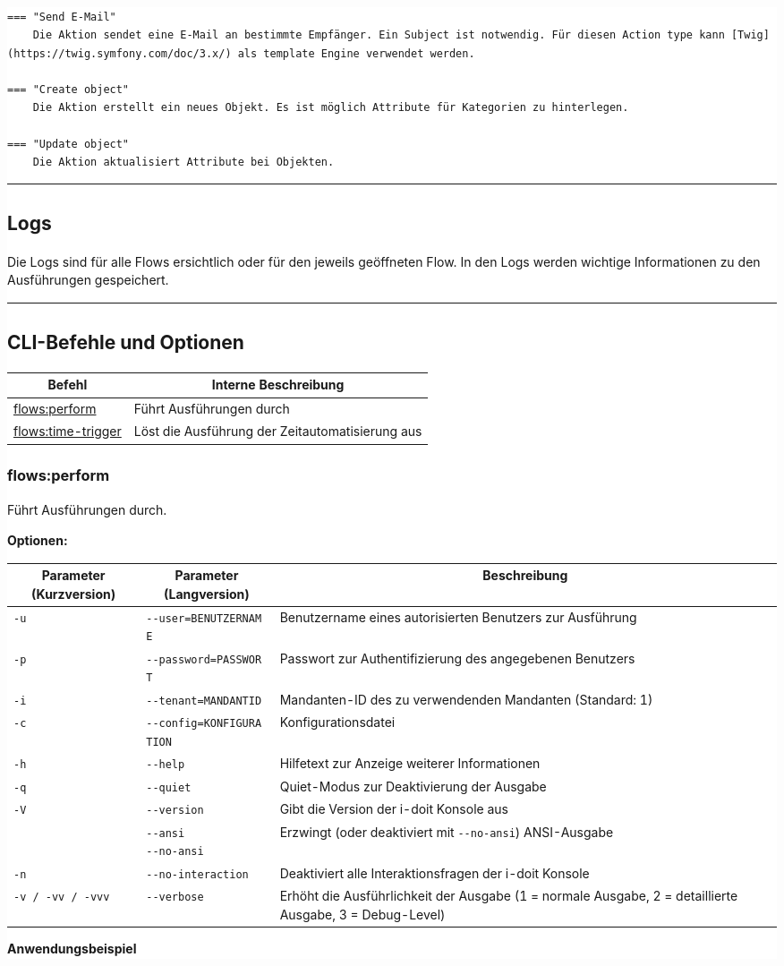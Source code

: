     === "Send E-Mail"
        Die Aktion sendet eine E-Mail an bestimmte Empfänger. Ein Subject ist notwendig. Für diesen Action type kann [Twig](https://twig.symfony.com/doc/3.x/) als template Engine verwendet werden.

    === "Create object"
        Die Aktion erstellt ein neues Objekt. Es ist möglich Attribute für Kategorien zu hinterlegen.

    === "Update object"
        Die Aktion aktualisiert Attribute bei Objekten.

* * *

## Logs

Die Logs sind für alle Flows ersichtlich oder für den jeweils geöffneten Flow. In den Logs werden wichtige Informationen zu den Ausführungen gespeichert.

* * *

## CLI-Befehle und Optionen

| Befehl                                   | Interne Beschreibung                            |
| ---------------------------------------- | ----------------------------------------------- |
| [flows:perform](#flowsperform)           | Führt Ausführungen durch                        |
| [flows:time-trigger](#flowstime-trigger) | Löst die Ausführung der Zeitautomatisierung aus |

### flows:perform

Führt Ausführungen durch.

**Optionen:**

| Parameter (Kurzversion) | Parameter (Langversion)  | Beschreibung                                                                                            |
| ----------------------- | ------------------------ | ------------------------------------------------------------------------------------------------------- |
| `-u`                    | `--user=BENUTZERNAME`    | Benutzername eines autorisierten Benutzers zur Ausführung                                               |
| `-p`                    | `--password=PASSWORT`    | Passwort zur Authentifizierung des angegebenen Benutzers                                                |
| `-i`                    | `--tenant=MANDANTID`     | Mandanten-ID des zu verwendenden Mandanten (Standard: 1)                                                |
| `-c`                    | `--config=KONFIGURATION` | Konfigurationsdatei                                                                                     |
| `-h`                    | `--help`                 | Hilfetext zur Anzeige weiterer Informationen                                                            |
| `-q`                    | `--quiet`                | Quiet-Modus zur Deaktivierung der Ausgabe                                                               |
| `-V`                    | `--version`              | Gibt die Version der i-doit Konsole aus                                                                 |
|                         | `--ansi`<br>`--no-ansi`  | Erzwingt (oder deaktiviert mit `--no-ansi`) ANSI-Ausgabe                                                |
| `-n`                    | `--no-interaction`       | Deaktiviert alle Interaktionsfragen der i-doit Konsole                                                  |
| `-v / -vv / -vvv`       | `--verbose`              | Erhöht die Ausführlichkeit der Ausgabe (1 = normale Ausgabe, 2 = detaillierte Ausgabe, 3 = Debug-Level) |

**Anwendungsbeispiel**
